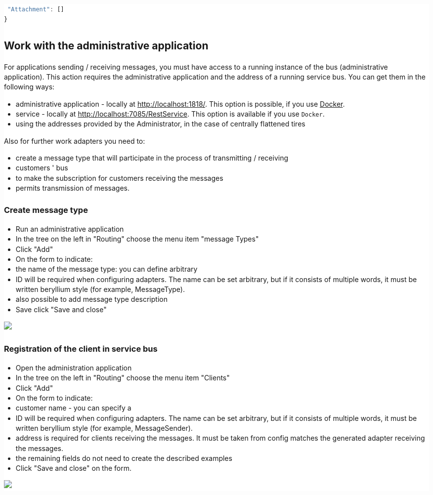 ```js
 "Attachment": []
}
``` 

## Work with the administrative application 

For applications sending / receiving messages, you must have access to a running instance of the bus (administrative application). This action requires the administrative application and the address of a running service bus. You can get them in the following ways: 
* administrative application - locally at [http://localhost:1818/](http://localhost:1818/). This option is possible, if you use [Docker](fsb_installation.html). 
* service - locally at [http://localhost:7085/RestService](http://localhost:7085/RestService). This option is available if you use `Docker`. 
* using the addresses provided by the Administrator, in the case of centrally flattened tires 

Also for further work adapters you need to: 
* create a message type that will participate in the process of transmitting / receiving 
* customers ' bus 
* to make the subscription for customers receiving the messages 
* permits transmission of messages.

### Create message type 

* Run an administrative application 
* In the tree on the left in "Routing" choose the menu item "message Types" 
* Click "Add" 
* On the form to indicate: 
* the name of the message type: you can define arbitrary 
* ID will be required when configuring adapters. The name can be set arbitrary, but if it consists of multiple words, it must be written beryllium style (for example, MessageType). 
* also possible to add message type description 
* Save click "Save and close" 

![](/images/pages/products/flexberry-servicebus/components/message-type-edit.png) 

### Registration of the client in service bus 

* Open the administration application 
* In the tree on the left in "Routing" choose the menu item "Clients" 
* Click "Add" 
* On the form to indicate: 
* customer name - you can specify a 
* ID will be required when configuring adapters. The name can be set arbitrary, but if it consists of multiple words, it must be written beryllium style (for example, MessageSender). 
* address is required for clients receiving the messages. It must be taken from config matches the generated adapter receiving the messages. 
* the remaining fields do not need to create the described examples 
* Click "Save and close" on the form. 

![](/images/pages/products/flexberry-servicebus/adapters/add-client.png) 
